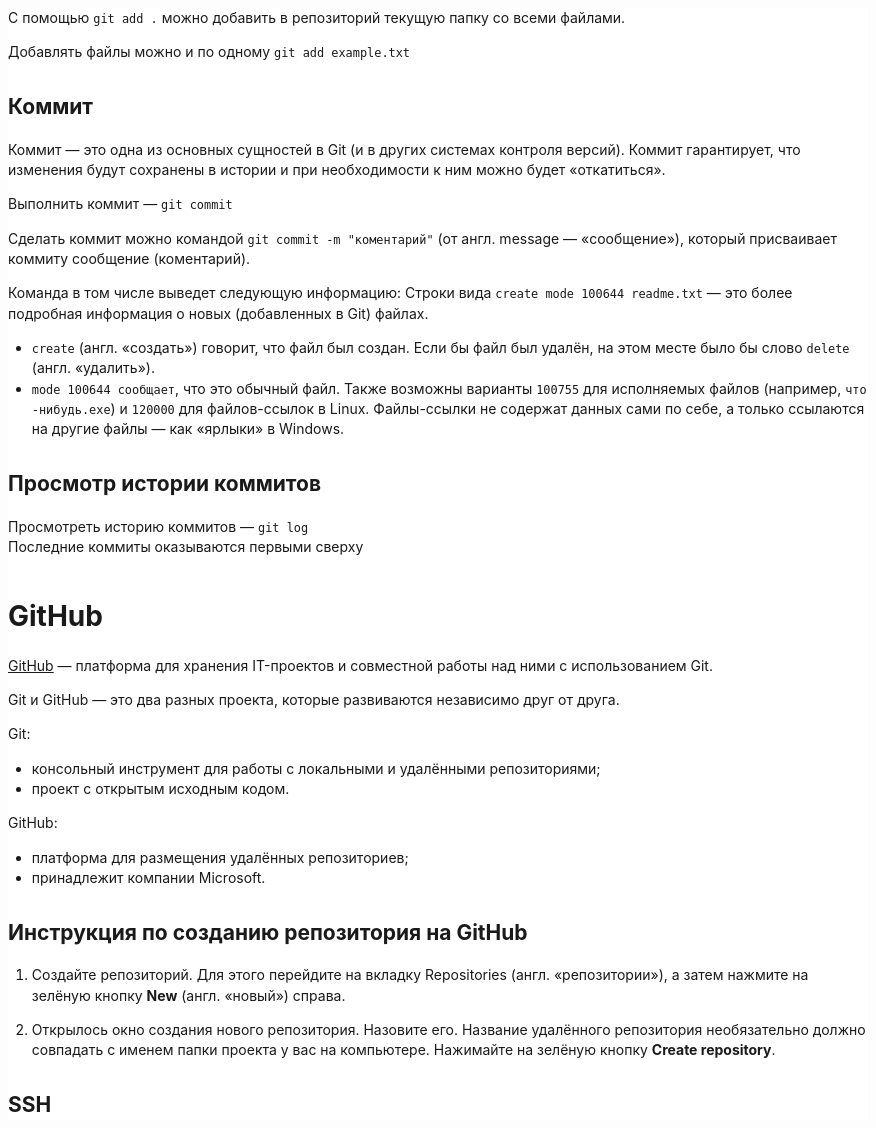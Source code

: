 С помощью `git add .` можно добавить в репозиторий текущую папку со всеми файлами.

Добавлять файлы можно и по одному `git add example.txt`

## Коммит

Коммит — это одна из основных сущностей в Git (и в других системах контроля версий). Коммит гарантирует, что изменения будут сохранены в истории и при необходимости к ним можно будет «откатиться».

Выполнить коммит — `git commit`

Сделать коммит можно командой `git commit -m "коментарий"` (от англ. message — «сообщение»), который присваивает коммиту сообщение (коментарий).

Команда в том числе выведет следующую информацию:
Строки вида `create mode 100644 readme.txt` — это более подробная информация о новых (добавленных в Git) файлах.
* `create` (англ. «создать») говорит, что файл был создан. Если бы файл был удалён, на этом месте было бы слово `delete` (англ. «удалить»).
* `mode 100644 сообщает`, что это обычный файл. Также возможны варианты `100755` для исполняемых файлов (например, `что-нибудь.exe`) и `120000` для файлов-ссылок в Linux. Файлы-ссылки не содержат данных сами по себе, а только ссылаются на другие файлы — как «ярлыки» в Windows.

## Просмотр истории коммитов

Просмотреть историю коммитов — `git log`  
Последние коммиты оказываются первыми сверху

# GitHub

[GitHub](https://github.com/ "Сайт GitHub") — платформа для хранения IT-проектов и совместной работы над ними с использованием Git.

Git и GitHub — это два разных проекта, которые развиваются независимо друг от друга.

Git:
- консольный инструмент для работы с локальными и удалёнными репозиториями;
- проект с открытым исходным кодом.

GitHub:
- платформа для размещения удалённых репозиториев;
- принадлежит компании Microsoft.

## Инструкция по созданию репозитория на GitHub

1. Создайте репозиторий. Для этого перейдите на вкладку Repositories (англ. «репозитории»), а затем нажмите на зелёную кнопку **New** (англ. «новый») справа.

2. Открылось окно создания нового репозитория. Назовите его. Название удалённого репозитория необязательно должно совпадать с именем папки проекта у вас на компьютере. Нажимайте на зелёную кнопку **Create repository**.

## SSH
